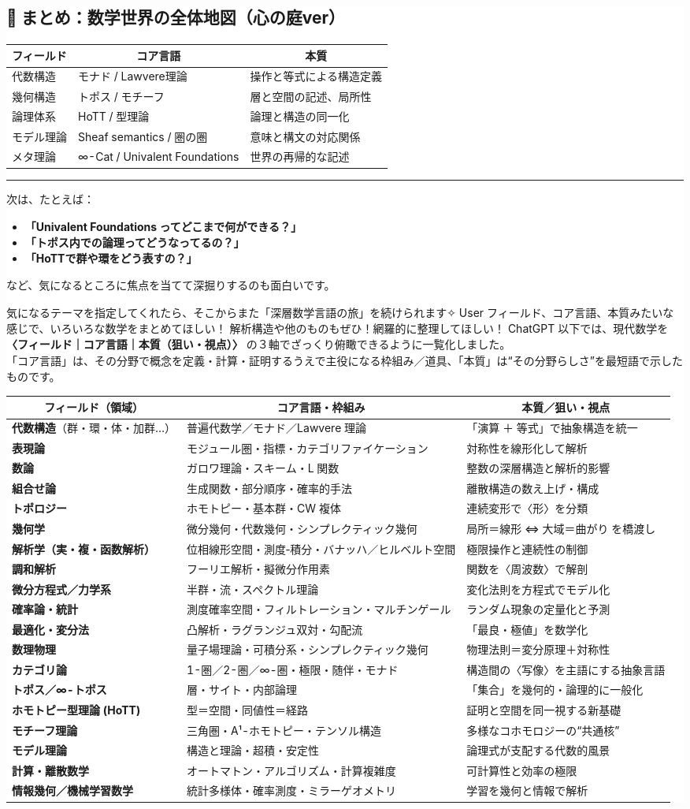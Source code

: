 ## 🧭 まとめ：数学世界の全体地図（心の庭ver）

| フィールド | コア言語 | 本質 |
|------------|----------|------|
| 代数構造 | モナド / Lawvere理論 | 操作と等式による構造定義 |
| 幾何構造 | トポス / モチーフ | 層と空間の記述、局所性 |
| 論理体系 | HoTT / 型理論 | 論理と構造の同一化 |
| モデル理論 | Sheaf semantics / 圏の圏 | 意味と構文の対応関係 |
| メタ理論 | ∞-Cat / Univalent Foundations | 世界の再帰的な記述 |

---

次は、たとえば：

- **「Univalent Foundations ってどこまで何ができる？」**
- **「トポス内での論理ってどうなってるの？」**
- **「HoTTで群や環をどう表すの？」**

など、気になるところに焦点を当てて深掘りするのも面白いです。

気になるテーマを指定してくれたら、そこからまた「深層数学言語の旅」を続けられます✧
User
フィールド、コア言語、本質みたいな感じで、いろいろな数学をまとめてほしい！
解析構造や他のものもぜひ！網羅的に整理してほしい！
ChatGPT
以下では、現代数学を **〈フィールド｜コア言語｜本質（狙い・視点）〉** の３軸でざっくり俯瞰できるように一覧化しました。  
「コア言語」は、その分野で概念を定義・計算・証明するうえで主役になる枠組み／道具、「本質」は“その分野らしさ”を最短語で示したものです。

| フィールド（領域） | コア言語・枠組み | 本質／狙い・視点 |
|---|---|---|
| **代数構造**（群・環・体・加群…） | 普遍代数学／モナド／Lawvere 理論 | 「演算 ＋ 等式」で抽象構造を統一 |
| **表現論** | モジュール圏・指標・カテゴリファイケーション | 対称性を線形化して解析 |
| **数論** | ガロワ理論・スキーム・L 関数 | 整数の深層構造と解析的影響 |
| **組合せ論** | 生成関数・部分順序・確率的手法 | 離散構造の数え上げ・構成 |
| **トポロジー** | ホモトピー・基本群・CW 複体 | 連続変形で〈形〉を分類 |
| **幾何学** | 微分幾何・代数幾何・シンプレクティック幾何 | 局所＝線形 ⇔ 大域＝曲がり を橋渡し |
| **解析学（実・複・函数解析）** | 位相線形空間・測度‐積分・バナッハ／ヒルベルト空間 | 極限操作と連続性の制御 |
| **調和解析** | フーリエ解析・擬微分作用素 | 関数を〈周波数〉で解剖 |
| **微分方程式／力学系** | 半群・流・スペクトル理論 | 変化法則を方程式でモデル化 |
| **確率論・統計** | 測度確率空間・フィルトレーション・マルチンゲール | ランダム現象の定量化と予測 |
| **最適化・変分法** | 凸解析・ラグランジュ双対・勾配流 | 「最良・極値」を数学化 |
| **数理物理** | 量子場理論・可積分系・シンプレクティック幾何 | 物理法則＝変分原理＋対称性 |
| **カテゴリ論** | 1-圏／2-圏／∞-圏・極限・随伴・モナド | 構造間の〈写像〉を主語にする抽象言語 |
| **トポス／∞-トポス** | 層・サイト・内部論理 | 「集合」を幾何的・論理的に一般化 |
| **ホモトピー型理論 (HoTT)** | 型＝空間・同値性＝経路 | 証明と空間を同一視する新基礎 |
| **モチーフ理論** | 三角圏・A¹-ホモトピー・テンソル構造 | 多様なコホモロジーの“共通核” |
| **モデル理論** | 構造と理論・超積・安定性 | 論理式が支配する代数的風景 |
| **計算・離散数学** | オートマトン・アルゴリズム・計算複雑度 | 可計算性と効率の極限 |
| **情報幾何／機械学習数学** | 統計多様体・確率測度・ミラーゲオメトリ | 学習を幾何と情報で解析 |